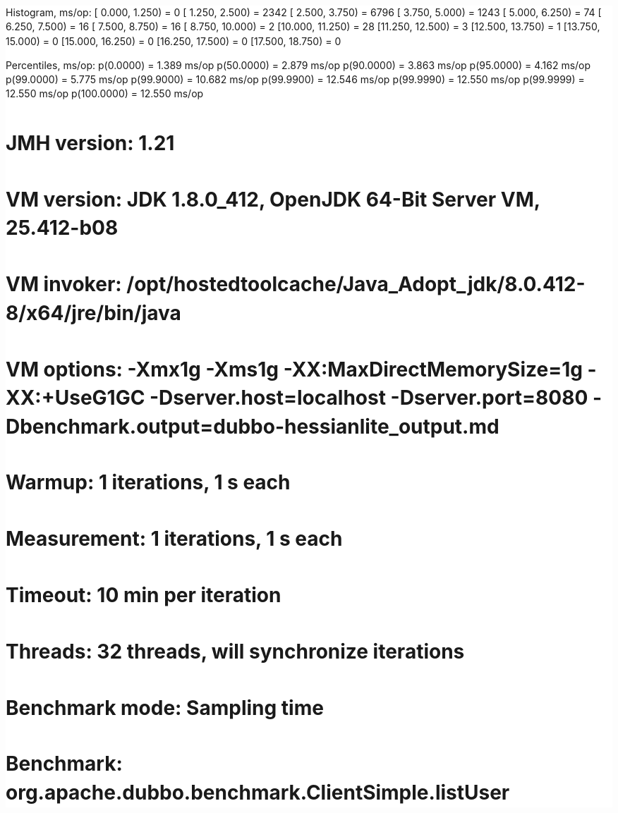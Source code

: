   Histogram, ms/op:
    [ 0.000,  1.250) = 0 
    [ 1.250,  2.500) = 2342 
    [ 2.500,  3.750) = 6796 
    [ 3.750,  5.000) = 1243 
    [ 5.000,  6.250) = 74 
    [ 6.250,  7.500) = 16 
    [ 7.500,  8.750) = 16 
    [ 8.750, 10.000) = 2 
    [10.000, 11.250) = 28 
    [11.250, 12.500) = 3 
    [12.500, 13.750) = 1 
    [13.750, 15.000) = 0 
    [15.000, 16.250) = 0 
    [16.250, 17.500) = 0 
    [17.500, 18.750) = 0 

  Percentiles, ms/op:
      p(0.0000) =      1.389 ms/op
     p(50.0000) =      2.879 ms/op
     p(90.0000) =      3.863 ms/op
     p(95.0000) =      4.162 ms/op
     p(99.0000) =      5.775 ms/op
     p(99.9000) =     10.682 ms/op
     p(99.9900) =     12.546 ms/op
     p(99.9990) =     12.550 ms/op
     p(99.9999) =     12.550 ms/op
    p(100.0000) =     12.550 ms/op


# JMH version: 1.21
# VM version: JDK 1.8.0_412, OpenJDK 64-Bit Server VM, 25.412-b08
# VM invoker: /opt/hostedtoolcache/Java_Adopt_jdk/8.0.412-8/x64/jre/bin/java
# VM options: -Xmx1g -Xms1g -XX:MaxDirectMemorySize=1g -XX:+UseG1GC -Dserver.host=localhost -Dserver.port=8080 -Dbenchmark.output=dubbo-hessianlite_output.md
# Warmup: 1 iterations, 1 s each
# Measurement: 1 iterations, 1 s each
# Timeout: 10 min per iteration
# Threads: 32 threads, will synchronize iterations
# Benchmark mode: Sampling time
# Benchmark: org.apache.dubbo.benchmark.ClientSimple.listUser
